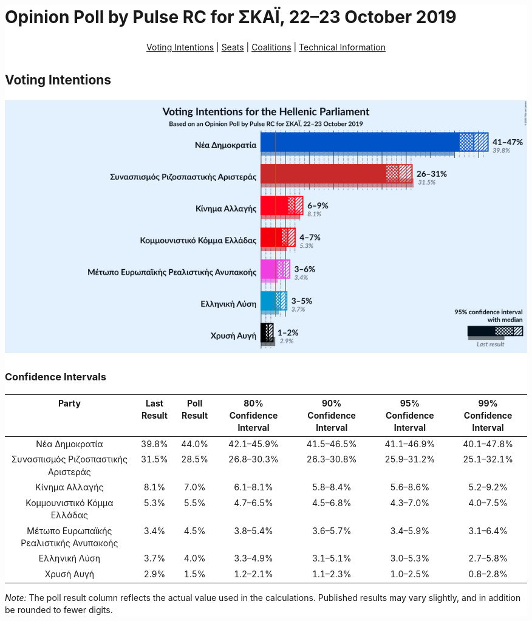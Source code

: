 # Opinion Poll by Pulse RC for ΣΚΑΪ, 22–23 October 2019

<p align="center"><a href="#voting-intentions">Voting Intentions</a> | <a href="#seats">Seats</a> | <a href="#coalitions">Coalitions</a> | <a href="#technical-information">Technical Information</a></p>

## Voting Intentions

![Graph with voting intentions not yet produced](2019-10-23-PulseRC.png "Voting Intentions")

### Confidence Intervals

| Party | Last Result | Poll Result | 80% Confidence Interval | 90% Confidence Interval | 95% Confidence Interval | 99% Confidence Interval |
|:-----:|:-----------:|:-----------:|:-----------------------:|:-----------------------:|:-----------------------:|:-----------------------:|
| Νέα Δημοκρατία | 39.8% | 44.0% | 42.1–45.9% |41.5–46.5% |41.1–46.9% |40.1–47.8% |
| Συνασπισμός Ριζοσπαστικής Αριστεράς | 31.5% | 28.5% | 26.8–30.3% |26.3–30.8% |25.9–31.2% |25.1–32.1% |
| Κίνημα Αλλαγής | 8.1% | 7.0% | 6.1–8.1% |5.8–8.4% |5.6–8.6% |5.2–9.2% |
| Κομμουνιστικό Κόμμα Ελλάδας | 5.3% | 5.5% | 4.7–6.5% |4.5–6.8% |4.3–7.0% |4.0–7.5% |
| Μέτωπο Ευρωπαϊκής Ρεαλιστικής Ανυπακοής | 3.4% | 4.5% | 3.8–5.4% |3.6–5.7% |3.4–5.9% |3.1–6.4% |
| Ελληνική Λύση | 3.7% | 4.0% | 3.3–4.9% |3.1–5.1% |3.0–5.3% |2.7–5.8% |
| Χρυσή Αυγή | 2.9% | 1.5% | 1.2–2.1% |1.1–2.3% |1.0–2.5% |0.8–2.8% |

*Note:* The poll result column reflects the actual value used in the calculations. Published results may vary slightly, and in addition be rounded to fewer digits.
